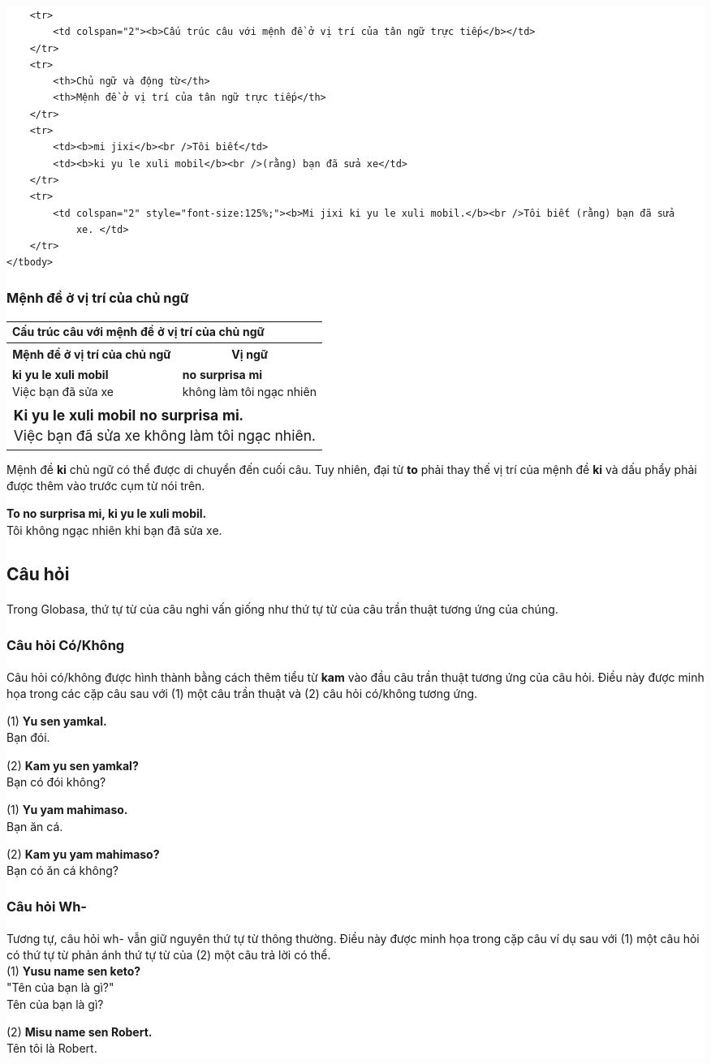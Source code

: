 		<tr>
			<td colspan="2"><b>Cấu trúc câu với mệnh đề ở vị trí của tân ngữ trực tiếp</b></td>
		</tr>
		<tr>
			<th>Chủ ngữ và động từ</th>
			<th>Mệnh đề ở vị trí của tân ngữ trực tiếp</th>
		</tr>
		<tr>
			<td><b>mi jixi</b><br />Tôi biết</td>
			<td><b>ki yu le xuli mobil</b><br />(rằng) bạn đã sửa xe</td>
		</tr>
		<tr>
			<td colspan="2" style="font-size:125%;"><b>Mi jixi ki yu le xuli mobil.</b><br />Tôi biết (rằng) bạn đã sửa
				xe. </td>
		</tr>
	</tbody>
</table>
<h3>Mệnh đề ở vị trí của chủ ngữ</h3>
<table style="width:100%">
	<tbody>
		<tr>
			<td colspan="2"><b>Cấu trúc câu với mệnh đề ở vị trí của chủ ngữ</b></td>
		</tr>
		<tr>
			<th>Mệnh đề ở vị trí của chủ ngữ</th>
			<th>Vị ngữ</th>
		</tr>
		<tr>
			<td><b>ki yu le xuli mobil </b><br />Việc bạn đã sửa xe </td>
			<td><b>no surprisa mi</b><br />không làm tôi ngạc nhiên</td>
		</tr>
		<tr>
			<td colspan="2" style="font-size:125%;"><b>Ki yu le xuli mobil no surprisa mi.</b><br />Việc bạn đã sửa xe
				không làm tôi ngạc nhiên. </td>
		</tr>
	</tbody>
</table>
<p>Mệnh đề <strong>ki</strong> chủ ngữ có thể được di chuyển đến cuối câu. Tuy nhiên, đại từ <strong>to</strong> phải
	thay thế vị trí của mệnh đề <strong>ki</strong> và dấu phẩy phải được thêm vào trước cụm từ nói trên.</p>
<p><strong>To no surprisa mi, ki yu le xuli mobil.</strong><br /> Tôi không ngạc nhiên khi bạn đã sửa xe.</p>
<h2>Câu hỏi</h2>
<p>Trong Globasa, thứ tự từ của câu nghi vấn giống như thứ tự từ của câu trần thuật tương ứng của chúng. </p>
<h3>Câu hỏi Có/Không</h3>
<p>Câu hỏi có/không được hình thành bằng cách thêm tiểu từ <strong>kam</strong> vào đầu câu trần thuật tương ứng của câu
	hỏi. Điều này được minh họa trong các cặp câu sau với (1) một câu trần thuật và (2) câu hỏi có/không tương ứng. </p>
<p>(1) <strong>Yu sen yamkal.</strong><br /> Bạn đói.</p>
<p>(2) <strong>Kam yu sen yamkal?</strong><br /> Bạn có đói không?</p>
<p>(1) <strong>Yu yam mahimaso.</strong><br /> Bạn ăn cá.</p>
<p>(2) <strong>Kam yu yam mahimaso?</strong><br /> Bạn có ăn cá không?</p>
<h3>Câu hỏi Wh- <span id="swal_yon_ke-"></span></h3>
<p>Tương tự, câu hỏi wh- vẫn giữ nguyên thứ tự từ thông thường. Điều này được minh họa trong cặp câu ví dụ sau với (1)
	một câu hỏi có thứ tự từ phản ánh thứ tự từ của (2) một câu trả lời có thể.<br /> (1) <strong>Yusu name sen
		keto?</strong><br /> "Tên của bạn là gì?"<br /> Tên của bạn là gì?</p>
<p>(2) <strong>Misu name sen Robert.</strong><br /> Tên tôi là Robert.</p>